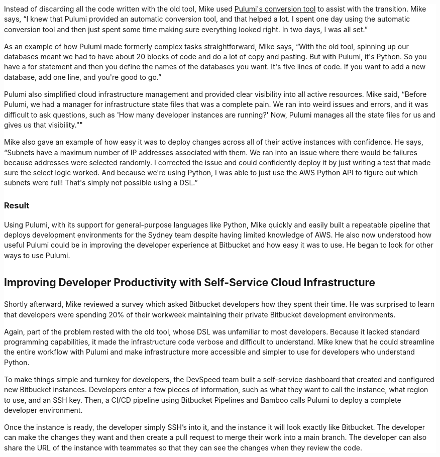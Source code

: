 Instead of discarding all the code written with the old tool, Mike used [Pulumi's conversion tool](/tf2pulumi) to assist with the transition. Mike says, “I knew that Pulumi provided an automatic conversion tool, and that helped a lot. I spent one day using the automatic conversion tool and then just spent some time making sure everything looked right. In two days, I was all set.”

As an example of how Pulumi made formerly complex tasks straightforward, Mike says, “With the old tool, spinning up our databases meant we had to have about 20 blocks of code and do a lot of copy and pasting. But with Pulumi, it's Python. So you have a for statement and then you define the names of the databases you want. It's five lines of code. If you want to add a new database, add one line, and you're good to go.”

Pulumi also simplified cloud infrastructure management and provided clear visibility into all active resources. Mike said, “Before Pulumi, we had a manager for infrastructure state files that was a complete pain. We ran into weird issues and errors, and it was difficult to ask questions, such as 'How many developer instances are running?' Now, Pulumi manages all the state files for us and gives us that visibility.""

Mike also gave an example of how easy it was to deploy changes across all of their active instances with confidence. He says, “Subnets have a maximum number of IP addresses associated with them. We ran into an issue where there would be failures because addresses were selected randomly. I corrected the issue and could confidently deploy it by just writing a test that made sure the select logic worked. And because we're using Python, I was able to just use the AWS Python API to figure out which subnets were full! That's simply not possible using a DSL.”

### Result

Using Pulumi, with its support for general-purpose languages like Python, Mike quickly and easily built a repeatable pipeline that deploys development environments for the Sydney team despite having limited knowledge of AWS. He also now understood how useful Pulumi could be in improving the developer experience at Bitbucket and how easy it was to use. He began to look for other ways to use Pulumi.

## Improving Developer Productivity with Self-Service Cloud Infrastructure

Shortly afterward, Mike reviewed a survey which asked Bitbucket developers how they spent their time. He was surprised to learn that developers were spending 20% of their workweek maintaining their private Bitbucket development environments.

Again, part of the problem rested with the old tool, whose DSL was unfamiliar to most developers. Because it lacked standard programming capabilities, it made the infrastructure code verbose and difficult to understand. Mike knew that he could streamline the entire workflow with Pulumi and make infrastructure more accessible and simpler to use for developers who understand Python.

To make things simple and turnkey for developers, the DevSpeed team built a self-service dashboard that created and configured new Bitbucket instances. Developers enter a few pieces of information, such as what they want to call the instance, what region to use, and an SSH key. Then, a CI/CD pipeline using Bitbucket Pipelines and Bamboo calls Pulumi to deploy a complete developer environment.

Once the instance is ready, the developer simply SSH’s into it, and the instance it will look exactly like Bitbucket. The developer can make the changes they want and then create a pull request to merge their work into a main branch. The developer can also share the URL of the instance with teammates so that they can see the changes when they review the code.
